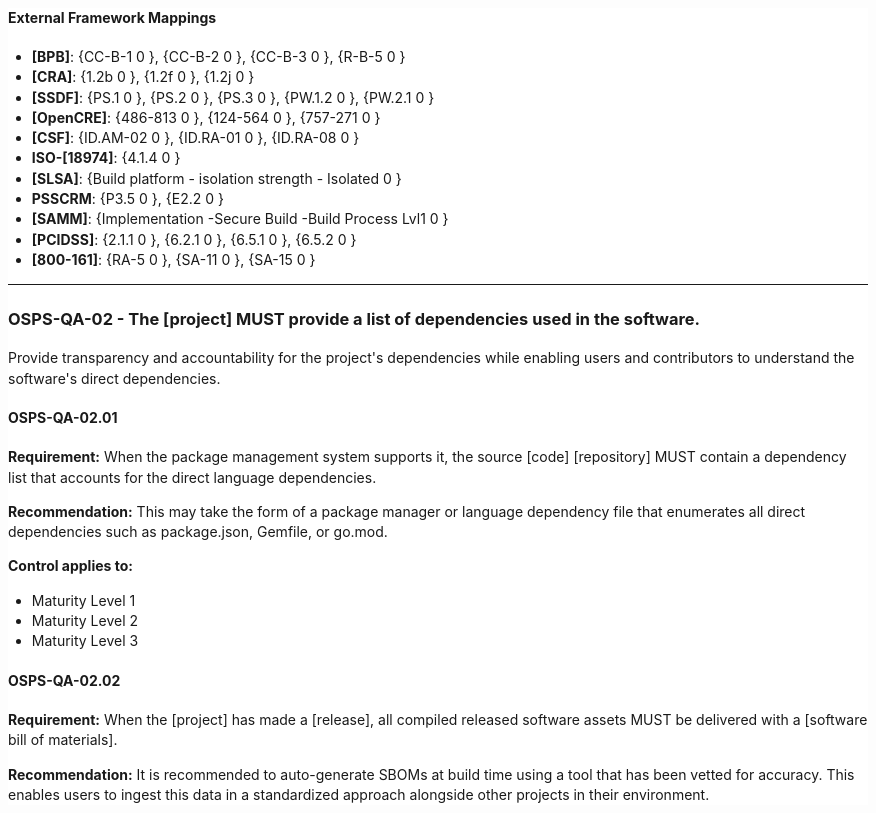


#### External Framework Mappings

  
  - **[BPB]**: {CC-B-1 0 }, {CC-B-2 0 }, {CC-B-3 0 }, {R-B-5 0 }
  - **[CRA]**: {1.2b 0 }, {1.2f 0 }, {1.2j 0 }
  - **[SSDF]**: {PS.1 0 }, {PS.2 0 }, {PS.3 0 }, {PW.1.2 0 }, {PW.2.1 0 }
  - **[OpenCRE]**: {486-813 0 }, {124-564 0 }, {757-271 0 }
  - **[CSF]**: {ID.AM-02 0 }, {ID.RA-01 0 }, {ID.RA-08 0 }
  - **ISO-[18974]**: {4.1.4 0 }
  - **[SLSA]**: {Build platform - isolation strength - Isolated 0 }
  - **PSSCRM**: {P3.5 0 }, {E2.2 0 }
  - **[SAMM]**: {Implementation -Secure Build -Build Process Lvl1 0 }
  - **[PCIDSS]**: {2.1.1 0 }, {6.2.1 0 }, {6.5.1 0 }, {6.5.2 0 }
  - **[800-161]**: {RA-5 0 }, {SA-11 0 }, {SA-15 0 }


---

### OSPS-QA-02 - The [project] MUST provide a list of dependencies used in the software. 

Provide transparency and accountability for the project&#39;s dependencies
while enabling users and contributors to understand the software&#39;s direct
dependencies.




#### OSPS-QA-02.01

**Requirement:** When the package management system supports it, the source [code] [repository] MUST contain a dependency list that accounts for the direct language dependencies. 

**Recommendation:** This may take the form of a package manager or language dependency file
that enumerates all direct dependencies such as package.json, Gemfile,
or go.mod.


**Control applies to:**
- Maturity Level 1
- Maturity Level 2
- Maturity Level 3




#### OSPS-QA-02.02

**Requirement:** When the [project] has made a [release], all compiled released software assets MUST be delivered with a [software bill of materials]. 

**Recommendation:** It is recommended to auto-generate SBOMs at build time using a tool
that has been vetted for accuracy. This enables users to ingest this
data in a standardized approach alongside other projects in their
environment.

